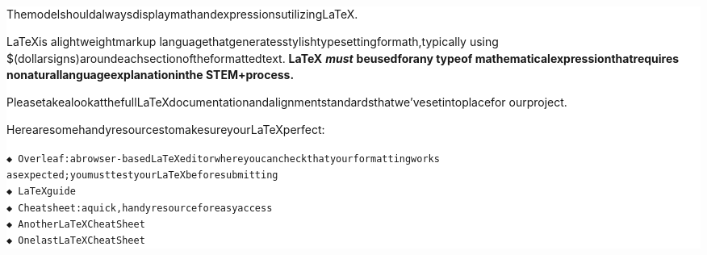 ThemodelshouldalwaysdisplaymathandexpressionsutilizingLaTeX.

LaTeXis alightweightmarkup languagethatgeneratesstylishtypesettingformath,typically
using $(dollarsigns)aroundeachsectionoftheformattedtext. **LaTeX** **_must_** **beusedforany
typeof mathematicalexpressionthatrequires nonaturallanguageexplanationinthe
STEM+process.**

PleasetakealookatthefullLaTeXdocumentationandalignmentstandardsthatwe’vesetintoplacefor
ourproject.

HerearesomehandyresourcestomakesureyourLaTeXperfect:

```
◆ Overleaf:abrowser-basedLaTeXeditorwhereyoucancheckthatyourformattingworks
asexpected;youmusttestyourLaTeXbeforesubmitting
◆ LaTeXguide
◆ Cheatsheet:aquick,handyresourceforeasyaccess
◆ AnotherLaTeXCheatSheet
◆ OnelastLaTeXCheatSheet
```

